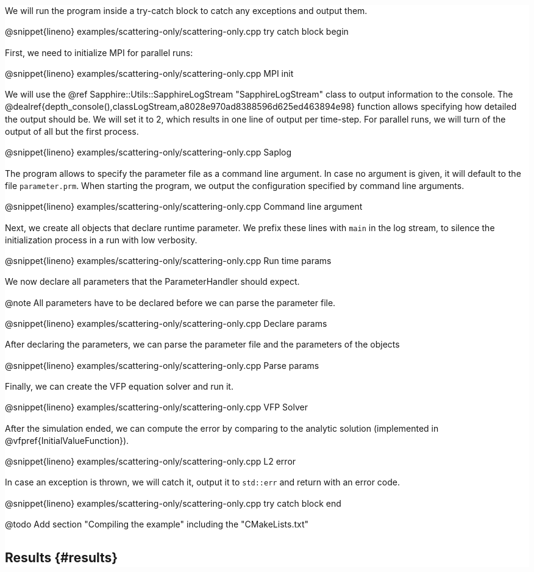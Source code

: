 We will run the program inside a try-catch block to catch any exceptions and
output them.

@snippet{lineno} examples/scattering-only/scattering-only.cpp try catch block begin

First, we need to initialize MPI for parallel runs:

@snippet{lineno} examples/scattering-only/scattering-only.cpp MPI init

We will use the @ref Sapphire::Utils::SapphireLogStream "SapphireLogStream"
class to output information to the console. The
@dealref{depth_console(),classLogStream,a8028e970ad8388596d625ed463894e98}
function allows specifying how detailed the output should be. We will set it to
2, which results in one line of output per time-step. For parallel runs, we will
turn of the output of all but the first process.

@snippet{lineno} examples/scattering-only/scattering-only.cpp Saplog

The program allows to specify the parameter file as a command line argument. In
case no argument is given, it will default to the file `parameter.prm`. When
starting the program, we output the configuration specified by command line
arguments.

@snippet{lineno} examples/scattering-only/scattering-only.cpp Command line argument

Next, we create all objects that declare runtime parameter. We prefix these
lines with `main` in the log stream, to silence the initialization process in a
run with low verbosity.

@snippet{lineno} examples/scattering-only/scattering-only.cpp Run time params

We now declare all parameters that the ParameterHandler should expect.

@note All parameters have to be declared before we can parse the parameter file.

@snippet{lineno} examples/scattering-only/scattering-only.cpp Declare params

After declaring the parameters, we can parse the parameter file and the
parameters of the objects

@snippet{lineno} examples/scattering-only/scattering-only.cpp Parse params

Finally, we can create the VFP equation solver and run it.

@snippet{lineno} examples/scattering-only/scattering-only.cpp VFP Solver

After the simulation ended, we can compute the error by comparing to the
analytic solution (implemented in @vfpref{InitialValueFunction}).

@snippet{lineno} examples/scattering-only/scattering-only.cpp L2 error

In case an exception is thrown, we will catch it, output it to `std::err` and
return with an error code.

@snippet{lineno} examples/scattering-only/scattering-only.cpp try catch block end


@todo Add section "Compiling the example" including the "CMakeLists.txt"


## Results {#results}

